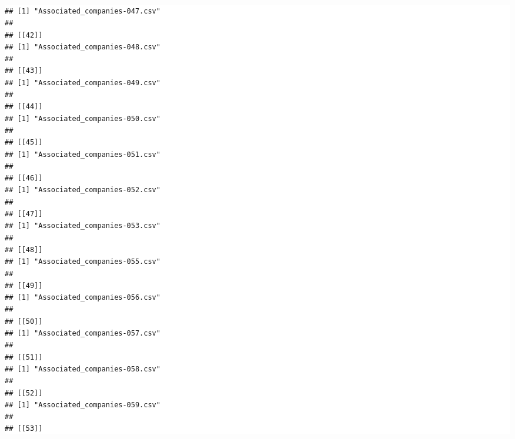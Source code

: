     ## [1] "Associated_companies-047.csv"
    ## 
    ## [[42]]
    ## [1] "Associated_companies-048.csv"
    ## 
    ## [[43]]
    ## [1] "Associated_companies-049.csv"
    ## 
    ## [[44]]
    ## [1] "Associated_companies-050.csv"
    ## 
    ## [[45]]
    ## [1] "Associated_companies-051.csv"
    ## 
    ## [[46]]
    ## [1] "Associated_companies-052.csv"
    ## 
    ## [[47]]
    ## [1] "Associated_companies-053.csv"
    ## 
    ## [[48]]
    ## [1] "Associated_companies-055.csv"
    ## 
    ## [[49]]
    ## [1] "Associated_companies-056.csv"
    ## 
    ## [[50]]
    ## [1] "Associated_companies-057.csv"
    ## 
    ## [[51]]
    ## [1] "Associated_companies-058.csv"
    ## 
    ## [[52]]
    ## [1] "Associated_companies-059.csv"
    ## 
    ## [[53]]